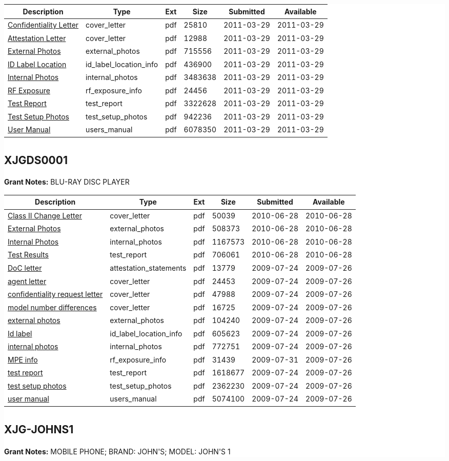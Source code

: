 | Description | Type | Ext | Size | Submitted | Available |
| ----------- | ---- | --- | ---- | --------- | --------- |
| [Confidentiality Letter](XJGDS0010/680da699bdccdcafb1f73b3ab1cc1cb2/1438960.pdf) | cover_letter | pdf | 25810 | 2011-03-29 | 2011-03-29 |
| [Attestation Letter](XJGDS0010/680da699bdccdcafb1f73b3ab1cc1cb2/1438961.pdf) | cover_letter | pdf | 12988 | 2011-03-29 | 2011-03-29 |
| [External Photos](XJGDS0010/680da699bdccdcafb1f73b3ab1cc1cb2/1438962.pdf) | external_photos | pdf | 715556 | 2011-03-29 | 2011-03-29 |
| [ID Label Location](XJGDS0010/680da699bdccdcafb1f73b3ab1cc1cb2/1438964.pdf) | id_label_location_info | pdf | 436900 | 2011-03-29 | 2011-03-29 |
| [Internal Photos](XJGDS0010/680da699bdccdcafb1f73b3ab1cc1cb2/1438963.pdf) | internal_photos | pdf | 3483638 | 2011-03-29 | 2011-03-29 |
| [RF Exposure](XJGDS0010/680da699bdccdcafb1f73b3ab1cc1cb2/1438978.pdf) | rf_exposure_info | pdf | 24456 | 2011-03-29 | 2011-03-29 |
| [Test Report](XJGDS0010/680da699bdccdcafb1f73b3ab1cc1cb2/1438959.pdf) | test_report | pdf | 3322628 | 2011-03-29 | 2011-03-29 |
| [Test Setup Photos](XJGDS0010/680da699bdccdcafb1f73b3ab1cc1cb2/1438979.pdf) | test_setup_photos | pdf | 942236 | 2011-03-29 | 2011-03-29 |
| [User Manual](XJGDS0010/680da699bdccdcafb1f73b3ab1cc1cb2/1438980.pdf) | users_manual | pdf | 6078350 | 2011-03-29 | 2011-03-29 |
## XJGDS0001
**Grant Notes:** BLU-RAY DISC PLAYER

| Description | Type | Ext | Size | Submitted | Available |
| ----------- | ---- | --- | ---- | --------- | --------- |
| [Class II Change Letter](XJGDS0001/001a36544e518756d4b3b2b0db855abd/1302895.pdf) | cover_letter | pdf | 50039 | 2010-06-28 | 2010-06-28 |
| [External Photos](XJGDS0001/001a36544e518756d4b3b2b0db855abd/1302896.pdf) | external_photos | pdf | 508373 | 2010-06-28 | 2010-06-28 |
| [Internal Photos](XJGDS0001/001a36544e518756d4b3b2b0db855abd/1302897.pdf) | internal_photos | pdf | 1167573 | 2010-06-28 | 2010-06-28 |
| [Test Results](XJGDS0001/001a36544e518756d4b3b2b0db855abd/1302898.pdf) | test_report | pdf | 706061 | 2010-06-28 | 2010-06-28 |
| [DoC letter](XJGDS0001/0532fac4a4ff704a88eb812998871aff/1144337.pdf) | attestation_statements | pdf | 13779 | 2009-07-24 | 2009-07-26 |
| [agent letter](XJGDS0001/0532fac4a4ff704a88eb812998871aff/1144334.pdf) | cover_letter | pdf | 24453 | 2009-07-24 | 2009-07-26 |
| [confidentiality request letter](XJGDS0001/0532fac4a4ff704a88eb812998871aff/1144335.pdf) | cover_letter | pdf | 47988 | 2009-07-24 | 2009-07-26 |
| [model number differences](XJGDS0001/0532fac4a4ff704a88eb812998871aff/1144336.pdf) | cover_letter | pdf | 16725 | 2009-07-24 | 2009-07-26 |
| [external photos](XJGDS0001/0532fac4a4ff704a88eb812998871aff/1144338.pdf) | external_photos | pdf | 104240 | 2009-07-24 | 2009-07-26 |
| [Id label](XJGDS0001/0532fac4a4ff704a88eb812998871aff/1144340.pdf) | id_label_location_info | pdf | 605623 | 2009-07-24 | 2009-07-26 |
| [internal photos](XJGDS0001/0532fac4a4ff704a88eb812998871aff/1144339.pdf) | internal_photos | pdf | 772751 | 2009-07-24 | 2009-07-26 |
| [MPE info](XJGDS0001/0532fac4a4ff704a88eb812998871aff/1148069.pdf) | rf_exposure_info | pdf | 31439 | 2009-07-31 | 2009-07-26 |
| [test report](XJGDS0001/0532fac4a4ff704a88eb812998871aff/1144343.pdf) | test_report | pdf | 1618677 | 2009-07-24 | 2009-07-26 |
| [test setup photos](XJGDS0001/0532fac4a4ff704a88eb812998871aff/1144344.pdf) | test_setup_photos | pdf | 2362230 | 2009-07-24 | 2009-07-26 |
| [user manual](XJGDS0001/0532fac4a4ff704a88eb812998871aff/1144345.pdf) | users_manual | pdf | 5074100 | 2009-07-24 | 2009-07-26 |
## XJG-JOHNS1
**Grant Notes:** MOBILE PHONE; BRAND: JOHN'S; MODEL: JOHN'S 1
